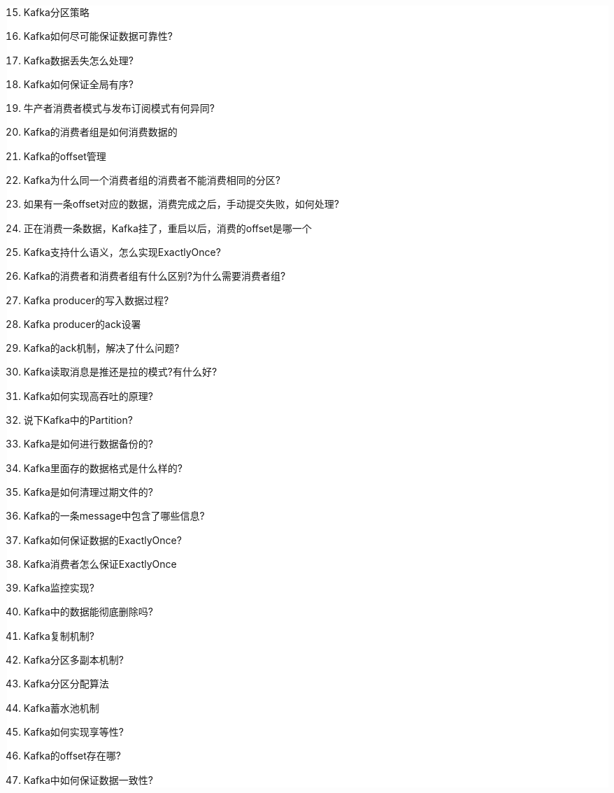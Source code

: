 15.  Kafka分区策略  
    
16.  Kafka如何尽可能保证数据可靠性?  
    
17.  Kafka数据丢失怎么处理?  
    
18.  Kafka如何保证全局有序?  
    
19.  牛产者消费者模式与发布订阅模式有何异同?  
    
20.  Kafka的消费者组是如何消费数据的  
    
21.  Kafka的offset管理  
    
22.  Kafka为什么同一个消费者组的消费者不能消费相同的分区?  
    
23.  如果有一条offset对应的数据，消费完成之后，手动提交失败，如何处理?  
    
24.  正在消费一条数据，Kafka挂了，重启以后，消费的offset是哪一个  
    
25.  Kafka支持什么语义，怎么实现ExactlyOnce?  
    
26.  Kafka的消费者和消费者组有什么区别?为什么需要消费者组?  
    
27.  Kafka producer的写入数据过程?  
    
28.  Kafka producer的ack设署  
    
29.  Kafka的ack机制，解决了什么问题?  
    
30.  Kafka读取消息是推还是拉的模式?有什么好?  
    
31.  Kafka如何实现高吞吐的原理?  
    
32.  说下Kafka中的Partition?  
    
33.  Kafka是如何进行数据备份的?  
    
34.  Kafka里面存的数据格式是什么样的?  
    
35.  Kafka是如何清理过期文件的?  
    
36.  Kafka的一条message中包含了哪些信息?  
    
37.  Kafka如何保证数据的ExactlyOnce?  
    
38.  Kafka消费者怎么保证ExactlyOnce  
    
39.  Kafka监控实现?  
    
40.  Kafka中的数据能彻底删除吗?  
    
41.  Kafka复制机制?  
    
42.  Kafka分区多副本机制?  
    
43.  Kafka分区分配算法  
    
44.  Kafka蓄水池机制  
    
45.  Kafka如何实现享等性?  
    
46.  Kafka的offset存在哪?  
    
47.  Kafka中如何保证数据一致性?  
    